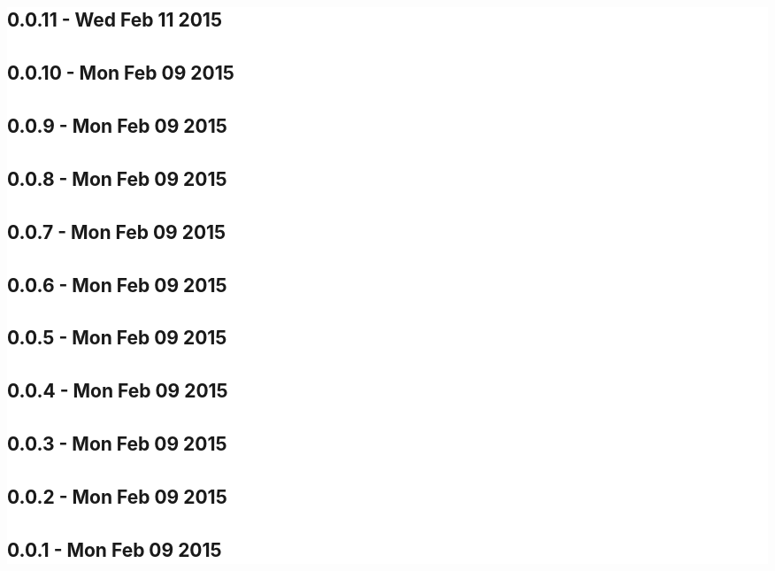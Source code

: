 
## 0.0.11 - Wed Feb 11 2015


## 0.0.10 - Mon Feb 09 2015


## 0.0.9 - Mon Feb 09 2015


## 0.0.8 - Mon Feb 09 2015


## 0.0.7 - Mon Feb 09 2015


## 0.0.6 - Mon Feb 09 2015


## 0.0.5 - Mon Feb 09 2015


## 0.0.4 - Mon Feb 09 2015


## 0.0.3 - Mon Feb 09 2015


## 0.0.2 - Mon Feb 09 2015


## 0.0.1 - Mon Feb 09 2015